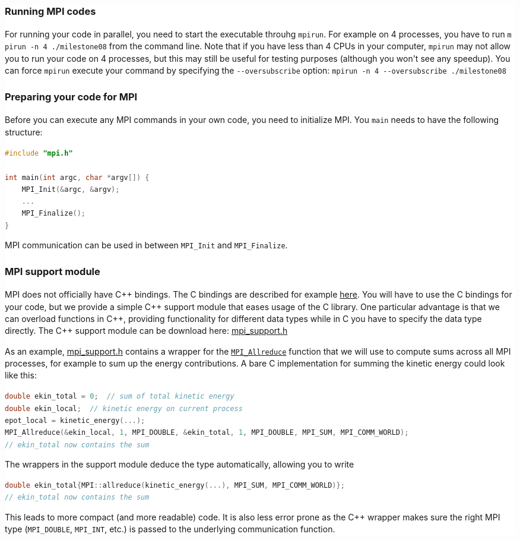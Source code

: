 ### Running MPI codes

For running your code in parallel, you need to start the executable throuhg `mpirun`. For example on 4 processes, you have to run `mpirun -n 4 ./milestone08` from the command line. Note that if you have less than 4 CPUs in your computer, `mpirun` may not allow you to run your code on 4 processes, but this may still be useful for testing purposes (although you won't see any speedup). You can force `mpirun` execute your command by specifying the `--oversubscribe` option: `mpirun -n 4 --oversubscribe ./milestone08`

### Preparing your code for MPI

Before you can execute any MPI commands in your own code, you need to initialize MPI. You `main` needs to have the following structure:
```c++
#include "mpi.h"

int main(int argc, char *argv[]) {
    MPI_Init(&argc, &argv);
    ...
    MPI_Finalize();
}
```
MPI communication can be used in between `MPI_Init` and `MPI_Finalize`.

### MPI support module

MPI does not officially have C++ bindings. The C bindings are described for example [here](https://www.open-mpi.org/doc/current/). You will have to use the C bindings for your code, but we provide a simple C++ support module that eases usage of the C library. One particular advantage is that we can overload functions in C++, providing functionality for different data types while in C you have to specify the data type directly. The C++ support module can be download here: [mpi_support.h](mpi_support.h)

As an example, [mpi_support.h](mpi_support.h) contains a wrapper for the [`MPI_Allreduce`](https://www.open-mpi.org/doc/current/man3/MPI_Allreduce.3.php) function that we will use to compute sums across all MPI processes, for example to sum up the energy contributions. A bare C implementation for summing the kinetic energy could look like this:
```c
double ekin_total = 0;  // sum of total kinetic energy
double ekin_local;  // kinetic energy on current process
epot_local = kinetic_energy(...);
MPI_Allreduce(&ekin_local, 1, MPI_DOUBLE, &ekin_total, 1, MPI_DOUBLE, MPI_SUM, MPI_COMM_WORLD);
// ekin_total now contains the sum
```
The wrappers in the support module deduce the type automatically, allowing you to write
```c++
double ekin_total{MPI::allreduce(kinetic_energy(...), MPI_SUM, MPI_COMM_WORLD)};
// ekin_total now contains the sum
```
This leads to more compact (and more readable) code. It is also less error prone as the C++ wrapper makes sure the right MPI type (`MPI_DOUBLE`, `MPI_INT`, etc.) is passed to the underlying communication function.
